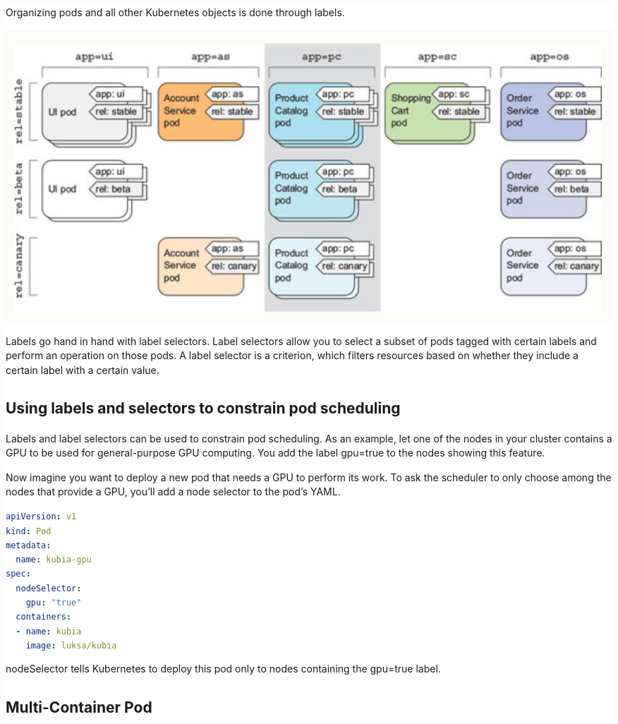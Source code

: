 Organizing pods and all other Kubernetes objects is done through labels.

<img src=".\images\p3_categorized_pods_example.jpg"/>

Labels go hand in hand with label selectors. Label selectors allow you to select a subset of pods tagged with certain labels and perform an operation on those pods. A label selector is a criterion, which filters resources based on whether they include a certain label with a certain value.

## Using labels and selectors to constrain pod scheduling

Labels and label selectors can be used to constrain pod scheduling. As an example, let one of the nodes in your cluster contains a GPU to be used for general-purpose GPU computing. You add the label gpu=true to the nodes showing this feature.

Now imagine you want to deploy a new pod that needs a GPU to perform its work. To ask the scheduler to only choose among the nodes that provide a GPU, you’ll add a node selector to the pod’s YAML.

```yaml
apiVersion: v1
kind: Pod
metadata:
  name: kubia-gpu
spec:
  nodeSelector:
    gpu: "true"
  containers:
  - name: kubia
    image: luksa/kubia
```
nodeSelector tells Kubernetes to deploy this pod only to nodes containing the gpu=true label. 

## Multi-Container Pod
